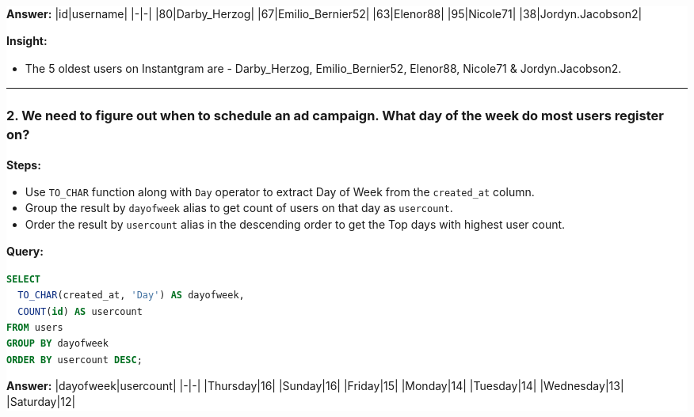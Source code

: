 **Answer:**
|id|username|
|-|-|
|80|Darby_Herzog|
|67|Emilio_Bernier52|
|63|Elenor88|
|95|Nicole71|
|38|Jordyn.Jacobson2|

**Insight:**
- The 5 oldest users on Instantgram are - Darby_Herzog, Emilio_Bernier52, Elenor88, Nicole71 & Jordyn.Jacobson2.

---

### 2. We need to figure out when to schedule an ad campaign. What day of the week do most users register on?

**Steps:**
- Use `TO_CHAR` function along with `Day` operator to extract Day of Week from the `created_at` column.
- Group the result by `dayofweek` alias to get count of users on that day as `usercount`.
- Order the result by `usercount` alias in the descending order to get the Top days with highest user count.

**Query:**
```sql
SELECT
  TO_CHAR(created_at, 'Day') AS dayofweek,
  COUNT(id) AS usercount
FROM users
GROUP BY dayofweek
ORDER BY usercount DESC;
```

**Answer:**
|dayofweek|usercount|
|-|-|
|Thursday|16|
|Sunday|16|
|Friday|15|
|Monday|14|
|Tuesday|14|
|Wednesday|13|
|Saturday|12|
